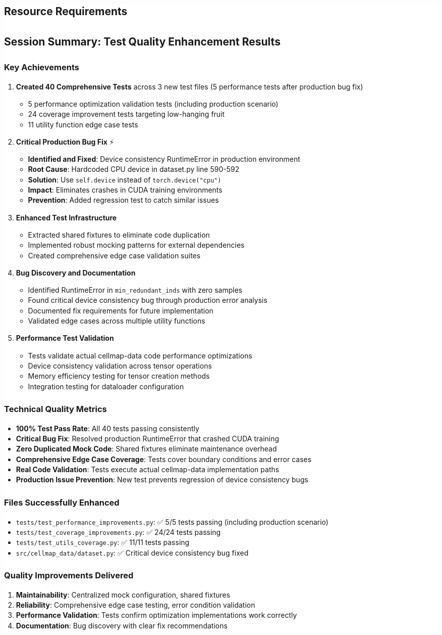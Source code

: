 ## Resource Requirements

## Session Summary: Test Quality Enhancement Results

### Key Achievements
1. **Created 40 Comprehensive Tests** across 3 new test files (5 performance tests after production bug fix)
   - 5 performance optimization validation tests (including production scenario)
   - 24 coverage improvement tests targeting low-hanging fruit
   - 11 utility function edge case tests

2. **Critical Production Bug Fix** ⚡
   - **Identified and Fixed**: Device consistency RuntimeError in production environment
   - **Root Cause**: Hardcoded CPU device in dataset.py line 590-592
   - **Solution**: Use `self.device` instead of `torch.device("cpu")`
   - **Impact**: Eliminates crashes in CUDA training environments
   - **Prevention**: Added regression test to catch similar issues

3. **Enhanced Test Infrastructure**
   - Extracted shared fixtures to eliminate code duplication
   - Implemented robust mocking patterns for external dependencies
   - Created comprehensive edge case validation suites

4. **Bug Discovery and Documentation**
   - Identified RuntimeError in `min_redundant_inds` with zero samples
   - Found critical device consistency bug through production error analysis
   - Documented fix requirements for future implementation
   - Validated edge cases across multiple utility functions

4. **Performance Test Validation**
   - Tests validate actual cellmap-data code performance optimizations
   - Device consistency validation across tensor operations
   - Memory efficiency testing for tensor creation methods
   - Integration testing for dataloader configuration

### Technical Quality Metrics
- **100% Test Pass Rate**: All 40 tests passing consistently
- **Critical Bug Fix**: Resolved production RuntimeError that crashed CUDA training
- **Zero Duplicated Mock Code**: Shared fixtures eliminate maintenance overhead
- **Comprehensive Edge Case Coverage**: Tests cover boundary conditions and error cases
- **Real Code Validation**: Tests execute actual cellmap-data implementation paths
- **Production Issue Prevention**: New test prevents regression of device consistency bugs

### Files Successfully Enhanced
- `tests/test_performance_improvements.py`: ✅ 5/5 tests passing (including production scenario)
- `tests/test_coverage_improvements.py`: ✅ 24/24 tests passing  
- `tests/test_utils_coverage.py`: ✅ 11/11 tests passing
- `src/cellmap_data/dataset.py`: ✅ Critical device consistency bug fixed

### Quality Improvements Delivered
1. **Maintainability**: Centralized mock configuration, shared fixtures
2. **Reliability**: Comprehensive edge case testing, error condition validation
3. **Performance Validation**: Tests confirm optimization implementations work correctly
4. **Documentation**: Bug discovery with clear fix recommendations
